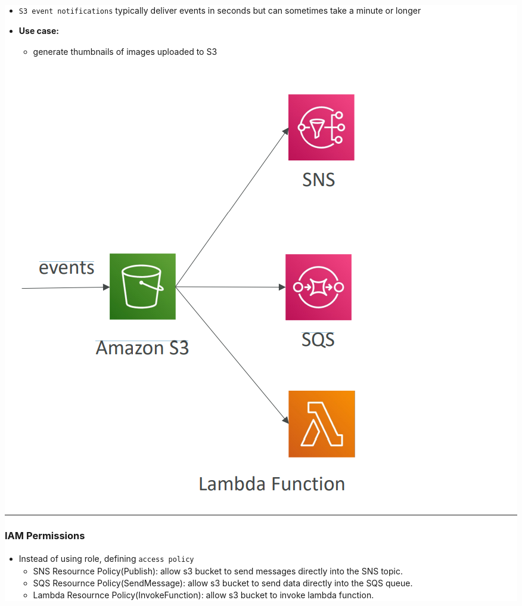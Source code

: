 - `S3 event notifications` typically deliver events in seconds but can sometimes take a minute or longer

- **Use case:**
  - generate thumbnails of images uploaded to S3

![s3_event_notification_diagram](./pic/s3_event_notification_diagram.png)

---

### IAM Permissions

- Instead of using role, defining `access policy`
  - SNS Resournce Policy(Publish): allow s3 bucket to send messages directly into the SNS topic.
  - SQS Resournce Policy(SendMessage): allow s3 bucket to send data directly into the SQS queue.
  - Lambda Resournce Policy(InvokeFunction): allow s3 bucket to invoke lambda function.
